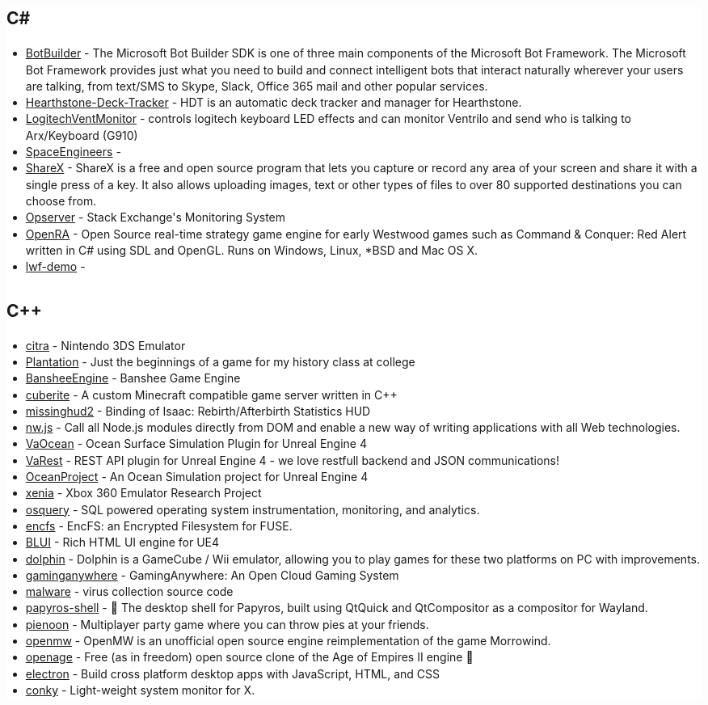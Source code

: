 
## C#

* [BotBuilder](https://github.com/Microsoft/BotBuilder) - The Microsoft Bot Builder SDK is one of three main components of the Microsoft Bot Framework.  The Microsoft Bot Framework provides just what you need to build and connect intelligent bots that interact naturally wherever your users are talking, from text/SMS to Skype, Slack, Office 365 mail and other popular services.
* [Hearthstone-Deck-Tracker](https://github.com/HearthSim/Hearthstone-Deck-Tracker) - HDT is an automatic deck tracker and manager for Hearthstone.
* [LogitechVentMonitor](https://github.com/jwrpalmer99/LogitechVentMonitor) - controls logitech keyboard LED effects and can monitor Ventrilo and send who is talking to Arx/Keyboard (G910)
* [SpaceEngineers](https://github.com/KeenSoftwareHouse/SpaceEngineers) - 
* [ShareX](https://github.com/ShareX/ShareX) - ShareX is a free and open source program that lets you capture or record any area of your screen and share it with a single press of a key. It also allows uploading images, text or other types of files to over 80 supported destinations you can choose from.
* [Opserver](https://github.com/opserver/Opserver) - Stack Exchange's Monitoring System
* [OpenRA](https://github.com/OpenRA/OpenRA) - Open Source real-time strategy game engine for early Westwood games such as Command & Conquer: Red Alert written in C# using SDL and OpenGL. Runs on Windows, Linux, *BSD and Mac OS X.
* [lwf-demo](https://github.com/gree/lwf-demo) - 

## C++

* [citra](https://github.com/citra-emu/citra) - Nintendo 3DS Emulator
* [Plantation](https://github.com/TMCoding/Plantation) - Just the beginnings of a game for my history class at college
* [BansheeEngine](https://github.com/BearishSun/BansheeEngine) - Banshee Game Engine
* [cuberite](https://github.com/cuberite/cuberite) - A custom Minecraft compatible game server written in C++
* [missinghud2](https://github.com/networkMe/missinghud2) - Binding of Isaac: Rebirth/Afterbirth Statistics HUD
* [nw.js](https://github.com/nwjs/nw.js) - Call all Node.js modules directly from DOM and enable a new way of writing applications with all Web technologies.
* [VaOcean](https://github.com/ufna/VaOcean) - Ocean Surface Simulation Plugin for Unreal Engine 4
* [VaRest](https://github.com/ufna/VaRest) - REST API plugin for Unreal Engine 4 - we love restfull backend and JSON communications!
* [OceanProject](https://github.com/UE4-OceanProject/OceanProject) - An Ocean Simulation project for Unreal Engine 4
* [xenia](https://github.com/benvanik/xenia) - Xbox 360 Emulator Research Project
* [osquery](https://github.com/facebook/osquery) - SQL powered operating system instrumentation, monitoring, and analytics.
* [encfs](https://github.com/vgough/encfs) - EncFS: an Encrypted Filesystem for FUSE.
* [BLUI](https://github.com/AaronShea/BLUI) - Rich HTML UI engine for UE4
* [dolphin](https://github.com/dolphin-emu/dolphin) - Dolphin is a GameCube / Wii emulator, allowing you to play games for these two platforms on PC with improvements.
* [gaminganywhere](https://github.com/chunying/gaminganywhere) - GamingAnywhere: An Open Cloud Gaming System
* [malware](https://github.com/kaiserfarrell/malware) - virus collection source code
* [papyros-shell](https://github.com/papyros/papyros-shell) - :shell: The desktop shell for Papyros, built using QtQuick and QtCompositor as a compositor for Wayland.
* [pienoon](https://github.com/google/pienoon) - Multiplayer party game where you can throw pies at your friends.
* [openmw](https://github.com/OpenMW/openmw) - OpenMW is an unofficial open source engine reimplementation of the game Morrowind.
* [openage](https://github.com/SFTtech/openage) - Free (as in freedom) open source clone of the Age of Empires II engine :rocket:
* [electron](https://github.com/electron/electron) - Build cross platform desktop apps with JavaScript, HTML, and CSS
* [conky](https://github.com/brndnmtthws/conky) - Light-weight system monitor for X.
